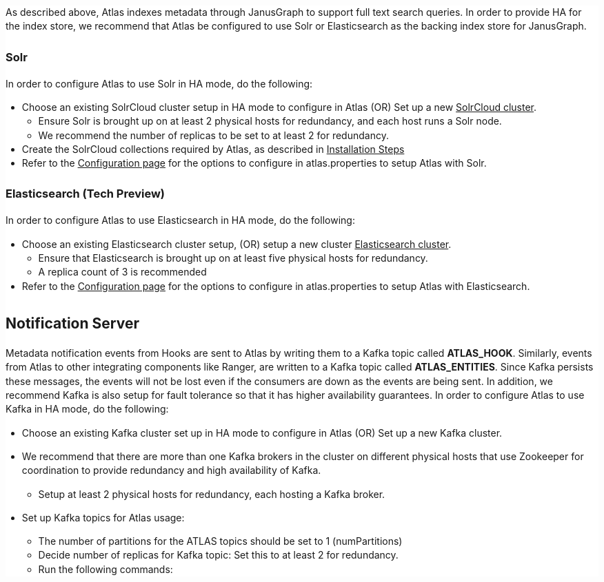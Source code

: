 As described above, Atlas indexes metadata through JanusGraph to support full text search queries. In order to provide HA
for the index store, we recommend that Atlas be configured to use Solr or Elasticsearch as the backing index store for JanusGraph.

### Solr
In order to configure Atlas to use Solr in HA mode, do the following:

   * Choose an existing SolrCloud cluster setup in HA mode to configure in Atlas (OR) Set up a new [SolrCloud cluster](https://cwiki.apache.org/confluence/display/solr/SolrCloud).
      * Ensure Solr is brought up on at least 2 physical hosts for redundancy, and each host runs a Solr node.
      * We recommend the number of replicas to be set to at least 2 for redundancy.
   * Create the SolrCloud collections required by Atlas, as described in [Installation Steps](#/Installation)
   * Refer to the [Configuration page](#/Configuration) for the options to configure in atlas.properties to setup Atlas with Solr.

### Elasticsearch  (Tech Preview)
In order to configure Atlas to use Elasticsearch in HA mode, do the following:

   * Choose an existing Elasticsearch cluster setup, (OR) setup a new cluster [Elasticsearch cluster](https://www.elastic.co/guide/en/elasticsearch/reference/5.6/setup.html).
      * Ensure that Elasticsearch is brought up on at least five physical hosts for redundancy.
      * A replica count of 3 is recommended
   * Refer to the [Configuration page](#/Configuration) for the options to configure in atlas.properties to setup Atlas with Elasticsearch.

## Notification Server

Metadata notification events from Hooks are sent to Atlas by writing them to a Kafka topic called **ATLAS_HOOK**. Similarly, events from
Atlas to other integrating components like Ranger, are written to a Kafka topic called **ATLAS_ENTITIES**. Since Kafka
persists these messages, the events will not be lost even if the consumers are down as the events are being sent. In
addition, we recommend Kafka is also setup for fault tolerance so that it has higher availability guarantees. In order
to configure Atlas to use Kafka in HA mode, do the following:

* Choose an existing Kafka cluster set up in HA mode to configure in Atlas (OR) Set up a new Kafka cluster.


* We recommend that there are more than one Kafka brokers in the cluster on different physical hosts that use Zookeeper for coordination to provide redundancy and high availability of Kafka.
   * Setup at least 2 physical hosts for redundancy, each hosting a Kafka broker.


* Set up Kafka topics for Atlas usage:
   * The number of partitions for the ATLAS topics should be set to 1 (numPartitions)
   * Decide number of replicas for Kafka topic: Set this to at least 2 for redundancy.
   * Run the following commands:
